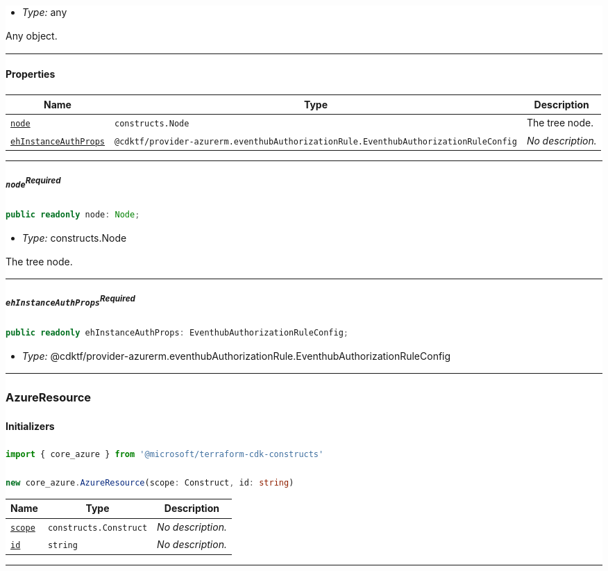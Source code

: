 - *Type:* any

Any object.

---

#### Properties <a name="Properties" id="Properties"></a>

| **Name** | **Type** | **Description** |
| --- | --- | --- |
| <code><a href="#@microsoft/terraform-cdk-constructs.azure_eventhub.AuthorizationRule.property.node">node</a></code> | <code>constructs.Node</code> | The tree node. |
| <code><a href="#@microsoft/terraform-cdk-constructs.azure_eventhub.AuthorizationRule.property.ehInstanceAuthProps">ehInstanceAuthProps</a></code> | <code>@cdktf/provider-azurerm.eventhubAuthorizationRule.EventhubAuthorizationRuleConfig</code> | *No description.* |

---

##### `node`<sup>Required</sup> <a name="node" id="@microsoft/terraform-cdk-constructs.azure_eventhub.AuthorizationRule.property.node"></a>

```typescript
public readonly node: Node;
```

- *Type:* constructs.Node

The tree node.

---

##### `ehInstanceAuthProps`<sup>Required</sup> <a name="ehInstanceAuthProps" id="@microsoft/terraform-cdk-constructs.azure_eventhub.AuthorizationRule.property.ehInstanceAuthProps"></a>

```typescript
public readonly ehInstanceAuthProps: EventhubAuthorizationRuleConfig;
```

- *Type:* @cdktf/provider-azurerm.eventhubAuthorizationRule.EventhubAuthorizationRuleConfig

---


### AzureResource <a name="AzureResource" id="@microsoft/terraform-cdk-constructs.core_azure.AzureResource"></a>

#### Initializers <a name="Initializers" id="@microsoft/terraform-cdk-constructs.core_azure.AzureResource.Initializer"></a>

```typescript
import { core_azure } from '@microsoft/terraform-cdk-constructs'

new core_azure.AzureResource(scope: Construct, id: string)
```

| **Name** | **Type** | **Description** |
| --- | --- | --- |
| <code><a href="#@microsoft/terraform-cdk-constructs.core_azure.AzureResource.Initializer.parameter.scope">scope</a></code> | <code>constructs.Construct</code> | *No description.* |
| <code><a href="#@microsoft/terraform-cdk-constructs.core_azure.AzureResource.Initializer.parameter.id">id</a></code> | <code>string</code> | *No description.* |

---